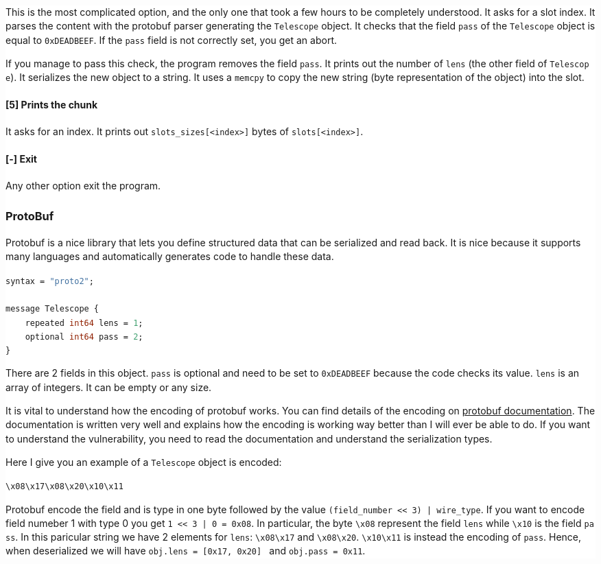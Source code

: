 This is the most complicated option, and the only one that took a few hours to
be completely understood. It asks for a slot index. It parses the content with
the protobuf parser generating the `Telescope` object. It checks that the field
`pass` of the `Telescope` object is equal to `0xDEADBEEF`. If the `pass` field
is not correctly set, you get an abort.

If you manage to pass this check, the program removes the field `pass`.
It prints out the number of `lens` (the other field of `Telescope`).
It serializes the new object to a string. It uses a `memcpy` to copy the new string (byte representation of the object) into the slot.

#### [5] Prints the chunk

It asks for an index. It prints out `slots_sizes[<index>]` bytes of
`slots[<index>]`.

#### [-] Exit

Any other option exit the program.

### ProtoBuf

Protobuf is a nice library that lets you define structured data that can be
serialized and read back. It is nice because it supports many languages and
automatically generates code to handle these data.

```ocaml
syntax = "proto2";

message Telescope {
    repeated int64 lens = 1;
    optional int64 pass = 2;
}
```

There are 2 fields in this object. `pass` is optional and need to be set to
`0xDEADBEEF` because the code checks its value. `lens` is an array of integers.
It can be empty or any size.

It is vital to understand how the encoding of protobuf works. You can find
details of the encoding on
[protobuf documentation](https://developers.google.com/protocol-buffers/docs/encoding).
The documentation is written very well and explains how the encoding is working
way better than I will ever be able to do. If you want to understand the
vulnerability, you need to read the documentation and understand the
serialization types.

Here I give you an example of a `Telescope` object is encoded:

```
\x08\x17\x08\x20\x10\x11
```

Protobuf encode the field and is type in one byte followed by the value
`(field_number << 3) | wire_type`. If you want to encode field numeber 1 with
type 0 you get `1 << 3 | 0 = 0x08`. In particular, the byte `\x08` represent the
field `lens` while `\x10` is the field `pass`. In this paricular string we have
2 elements for `lens`: `\x08\x17` and `\x08\x20`. `\x10\x11` is instead the
encoding of `pass`. Hence, when deserialized we will have
`obj.lens = [0x17, 0x20] ` and `obj.pass = 0x11`.

